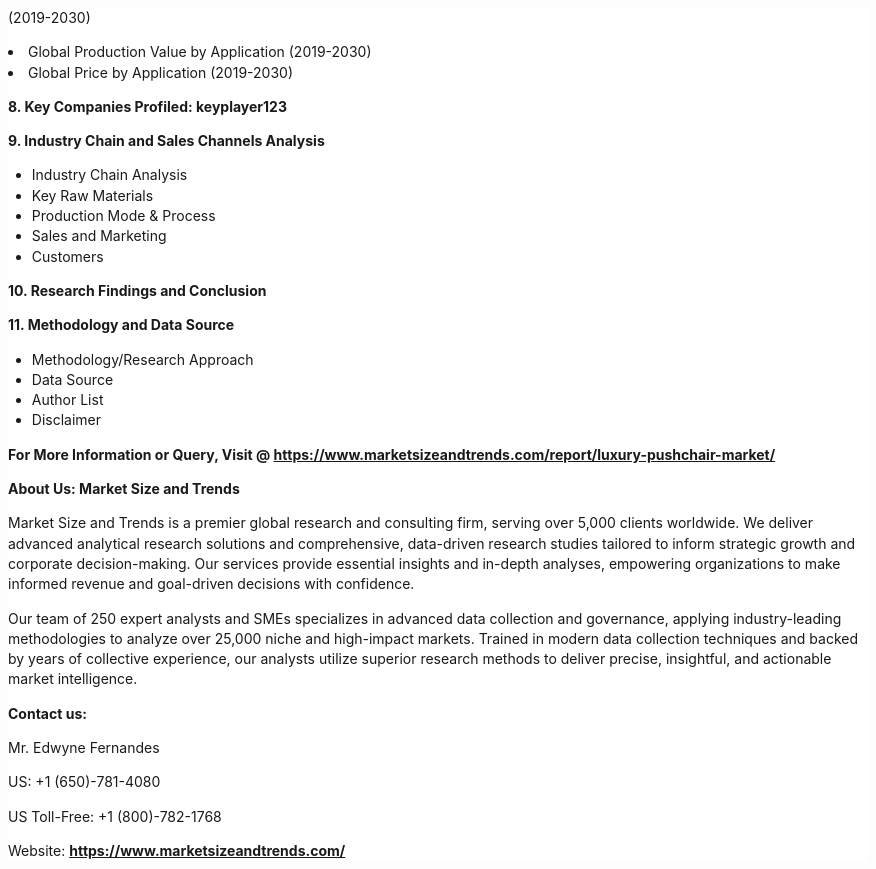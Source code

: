 (2019-2030)</li><li>Global Production Value by Application (2019-2030)</li><li>Global Price by Application (2019-2030)</li></ul><p><strong>8. Key Companies Profiled: keyplayer123</strong></p><p><strong>9. Industry Chain and Sales Channels Analysis</strong></p><ul><li>Industry Chain Analysis</li><li>Key Raw Materials</li><li>Production Mode &amp; Process</li><li>Sales and Marketing</li><li>Customers</li></ul><p><strong>10. Research Findings and Conclusion</strong></p><p><strong>11. Methodology and Data Source</strong></p><ul><li>Methodology/Research Approach</li><li>Data Source</li><li>Author List</li><li>Disclaimer</li></ul></p><p><strong>For More Information or Query, Visit @ <a href="https://www.marketsizeandtrends.com/report/luxury-pushchair-market/">https://www.marketsizeandtrends.com/report/luxury-pushchair-market/</a></strong></p><p><strong>About Us: Market Size and Trends</strong></p><p>Market Size and Trends is a premier global research and consulting firm, serving over 5,000 clients worldwide. We deliver advanced analytical research solutions and comprehensive, data-driven research studies tailored to inform strategic growth and corporate decision-making. Our services provide essential insights and in-depth analyses, empowering organizations to make informed revenue and goal-driven decisions with confidence.</p><p>Our team of 250 expert analysts and SMEs specializes in advanced data collection and governance, applying industry-leading methodologies to analyze over 25,000 niche and high-impact markets. Trained in modern data collection techniques and backed by years of collective experience, our analysts utilize superior research methods to deliver precise, insightful, and actionable market intelligence.</p><p><strong>Contact us:</strong></p><p>Mr. Edwyne Fernandes</p><p>US: +1 (650)-781-4080</p><p>US Toll-Free: +1 (800)-782-1768</p><p>Website: <strong><a href="https://www.marketsizeandtrends.com/">https://www.marketsizeandtrends.com/</a></strong></p>
